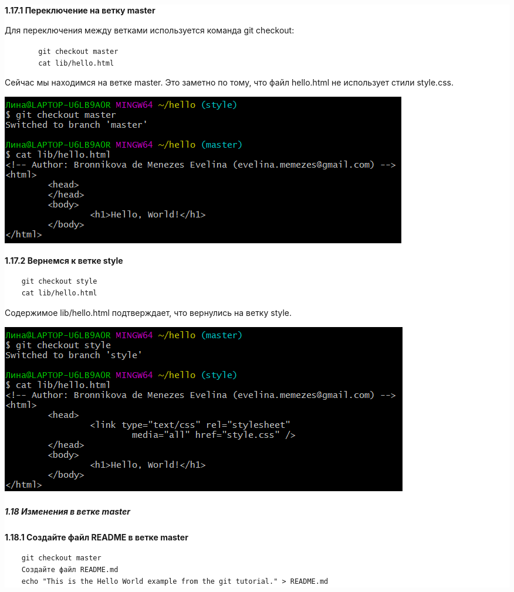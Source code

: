 **1.17.1 Переключение на ветку master**
 
  Для переключения между ветками используется команда git checkout:
 
            git checkout master
            cat lib/hello.html
 
  Сейчас мы находимся на ветке master. Это заметно по тому, что файл hello.html не использует стили style.css.
 
![](pictures/1.17.1.PNG)
 
  **1.17.2 Вернемся к ветке style**

        git checkout style
        cat lib/hello.html
 
  Содержимое lib/hello.html подтверждает, что вернулись на ветку style.
 
   ![](pictures/1.17.2.PNG)
 
#####  **1.18 Изменения в ветке master**

**1.18.1 Создайте файл README в ветке master**

        git checkout master
        Создайте файл README.md
        echo "This is the Hello World example from the git tutorial." > README.md
